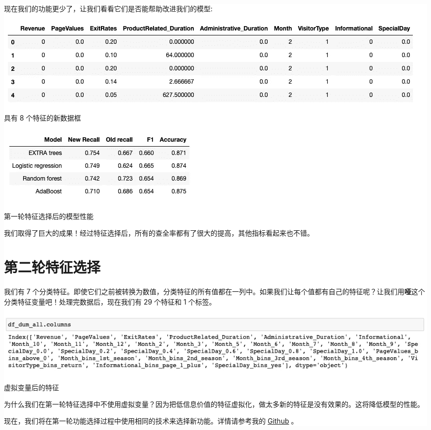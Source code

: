 现在我们的功能更少了，让我们看看它们是否能帮助改进我们的模型:

![](img/39513a63055efe35165c162e97393480.png)

具有 8 个特征的新数据框

![](img/66d03cc4634778c9625a9bd4f80006e5.png)

第一轮特征选择后的模型性能

我们取得了巨大的成果！经过特征选择后，所有的查全率都有了很大的提高，其他指标看起来也不错。

# 第二轮特征选择

我们有 7 个分类特征。即使它们之前被转换为数值，分类特征的所有值都在一列中。如果我们让每个值都有自己的特征呢？让我们用**哑**这个分类特征变量吧！处理完数据后，现在我们有 29 个特征和 1 个标签。

![](img/ce336b7ec39dbc15da4a742270206d9f.png)

虚拟变量后的特征

为什么我们在第一轮特征选择中不使用虚拟变量？因为把低信息价值的特征虚拟化，做太多新的特征是没有效果的。这将降低模型的性能。

现在，我们将在第一轮功能选择过程中使用相同的技术来选择新功能。详情请参考我的 [Github](https://github.com/guo-pei/who-is-a-potential-customer) 。
